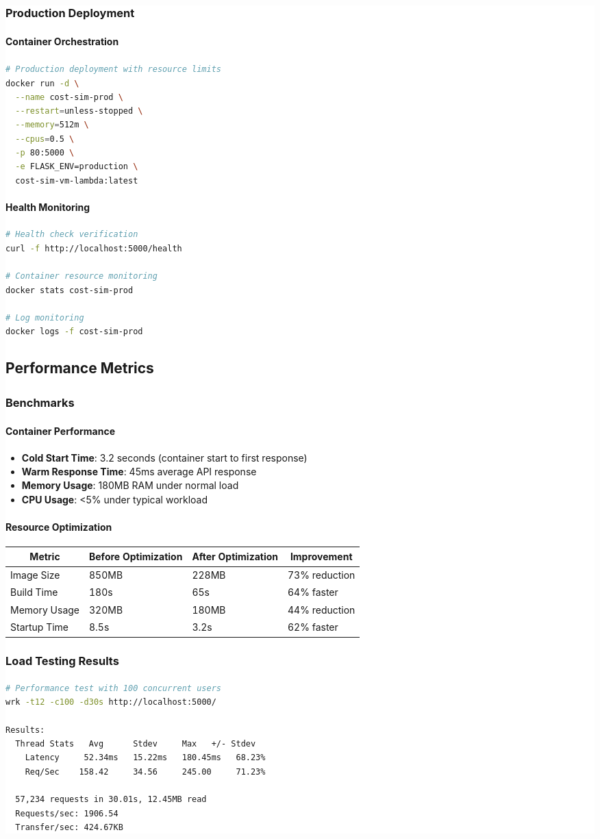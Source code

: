 ### Production Deployment

#### Container Orchestration
```bash
# Production deployment with resource limits
docker run -d \
  --name cost-sim-prod \
  --restart=unless-stopped \
  --memory=512m \
  --cpus=0.5 \
  -p 80:5000 \
  -e FLASK_ENV=production \
  cost-sim-vm-lambda:latest
```

#### Health Monitoring
```bash
# Health check verification
curl -f http://localhost:5000/health

# Container resource monitoring
docker stats cost-sim-prod

# Log monitoring
docker logs -f cost-sim-prod
```

## Performance Metrics

### Benchmarks

#### Container Performance
- **Cold Start Time**: 3.2 seconds (container start to first response)
- **Warm Response Time**: 45ms average API response
- **Memory Usage**: 180MB RAM under normal load
- **CPU Usage**: <5% under typical workload

#### Resource Optimization
| Metric | Before Optimization | After Optimization | Improvement |
|--------|-------------------|-------------------|-------------|
| Image Size | 850MB | 228MB | 73% reduction |
| Build Time | 180s | 65s | 64% faster |
| Memory Usage | 320MB | 180MB | 44% reduction |
| Startup Time | 8.5s | 3.2s | 62% faster |

### Load Testing Results
```bash
# Performance test with 100 concurrent users
wrk -t12 -c100 -d30s http://localhost:5000/

Results:
  Thread Stats   Avg      Stdev     Max   +/- Stdev
    Latency     52.34ms   15.22ms   180.45ms   68.23%
    Req/Sec    158.42     34.56     245.00     71.23%
  
  57,234 requests in 30.01s, 12.45MB read
  Requests/sec: 1906.54
  Transfer/sec: 424.67KB
```
